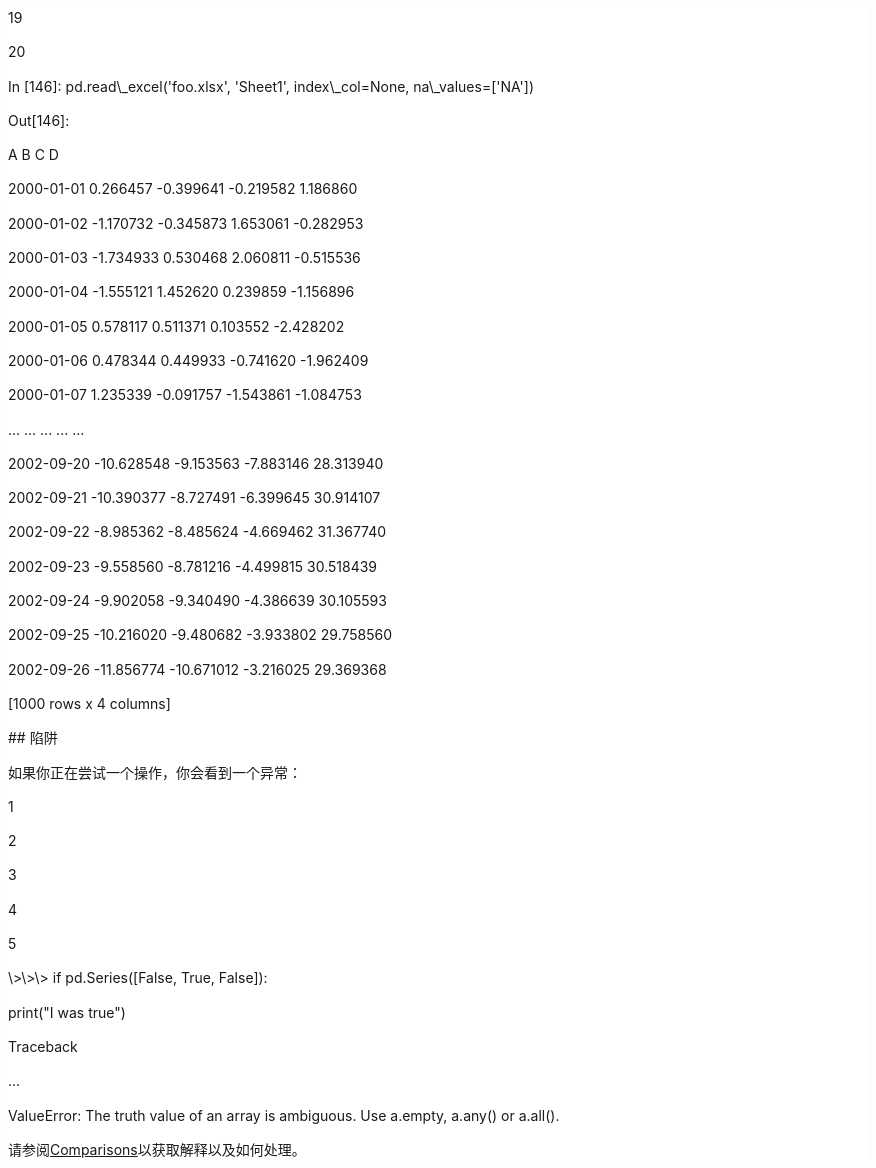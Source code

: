 19

20

In [146]: pd.read\\\_excel('foo.xlsx', 'Sheet1', index\\\_col=None, na\\\_values=['NA'])

Out[146]:

A B C D

2000-01-01 0.266457 -0.399641 -0.219582 1.186860

2000-01-02 -1.170732 -0.345873 1.653061 -0.282953

2000-01-03 -1.734933 0.530468 2.060811 -0.515536

2000-01-04 -1.555121 1.452620 0.239859 -1.156896

2000-01-05 0.578117 0.511371 0.103552 -2.428202

2000-01-06 0.478344 0.449933 -0.741620 -1.962409

2000-01-07 1.235339 -0.091757 -1.543861 -1.084753

... ... ... ... ...

2002-09-20 -10.628548 -9.153563 -7.883146 28.313940

2002-09-21 -10.390377 -8.727491 -6.399645 30.914107

2002-09-22 -8.985362 -8.485624 -4.669462 31.367740

2002-09-23 -9.558560 -8.781216 -4.499815 30.518439

2002-09-24 -9.902058 -9.340490 -4.386639 30.105593

2002-09-25 -10.216020 -9.480682 -3.933802 29.758560

2002-09-26 -11.856774 -10.671012 -3.216025 29.369368

[1000 rows x 4 columns]

\#\# [](http://studyai.site/2017/11/30/10%E5%88%86%E9%92%9F%E4%B8%8A%E6%89%8BPandas/#%E9%99%B7%E9%98%B1 "陷阱")陷阱

如果你正在尝试一个操作，你会看到一个异常：

1

2

3

4

5

\\\>\\\>\\\> if pd.Series([False, True, False]):

print("I was true")

Traceback

...

ValueError: The truth value of an array is ambiguous. Use a.empty, a.any() or a.all().

请参阅[Comparisons](http://pandas.pydata.org/pandas-docs/stable/basics.html#basics-compare)以获取解释以及如何处理。